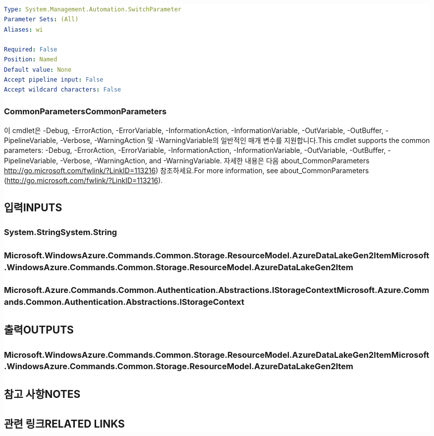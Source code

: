 ```yaml
Type: System.Management.Automation.SwitchParameter
Parameter Sets: (All)
Aliases: wi

Required: False
Position: Named
Default value: None
Accept pipeline input: False
Accept wildcard characters: False
```

### <span data-ttu-id="fcc70-144">CommonParameters</span><span class="sxs-lookup"><span data-stu-id="fcc70-144">CommonParameters</span></span>
<span data-ttu-id="fcc70-145">이 cmdlet은 -Debug, -ErrorAction, -ErrorVariable, -InformationAction, -InformationVariable, -OutVariable, -OutBuffer, -PipelineVariable, -Verbose, -WarningAction 및 -WarningVariable의 일반적인 매개 변수를 지원합니다.</span><span class="sxs-lookup"><span data-stu-id="fcc70-145">This cmdlet supports the common parameters: -Debug, -ErrorAction, -ErrorVariable, -InformationAction, -InformationVariable, -OutVariable, -OutBuffer, -PipelineVariable, -Verbose, -WarningAction, and -WarningVariable.</span></span> <span data-ttu-id="fcc70-146">자세한 내용은 다음 about_CommonParameters http://go.microsoft.com/fwlink/?LinkID=113216) 참조하세요.</span><span class="sxs-lookup"><span data-stu-id="fcc70-146">For more information, see about_CommonParameters (http://go.microsoft.com/fwlink/?LinkID=113216).</span></span>

## <span data-ttu-id="fcc70-147">입력</span><span class="sxs-lookup"><span data-stu-id="fcc70-147">INPUTS</span></span>

### <span data-ttu-id="fcc70-148">System.String</span><span class="sxs-lookup"><span data-stu-id="fcc70-148">System.String</span></span>

### <span data-ttu-id="fcc70-149">Microsoft.WindowsAzure.Commands.Common.Storage.ResourceModel.AzureDataLakeGen2Item</span><span class="sxs-lookup"><span data-stu-id="fcc70-149">Microsoft.WindowsAzure.Commands.Common.Storage.ResourceModel.AzureDataLakeGen2Item</span></span>

### <span data-ttu-id="fcc70-150">Microsoft.Azure.Commands.Common.Authentication.Abstractions.IStorageContext</span><span class="sxs-lookup"><span data-stu-id="fcc70-150">Microsoft.Azure.Commands.Common.Authentication.Abstractions.IStorageContext</span></span>

## <span data-ttu-id="fcc70-151">출력</span><span class="sxs-lookup"><span data-stu-id="fcc70-151">OUTPUTS</span></span>

### <span data-ttu-id="fcc70-152">Microsoft.WindowsAzure.Commands.Common.Storage.ResourceModel.AzureDataLakeGen2Item</span><span class="sxs-lookup"><span data-stu-id="fcc70-152">Microsoft.WindowsAzure.Commands.Common.Storage.ResourceModel.AzureDataLakeGen2Item</span></span>

## <span data-ttu-id="fcc70-153">참고 사항</span><span class="sxs-lookup"><span data-stu-id="fcc70-153">NOTES</span></span>

## <span data-ttu-id="fcc70-154">관련 링크</span><span class="sxs-lookup"><span data-stu-id="fcc70-154">RELATED LINKS</span></span>
